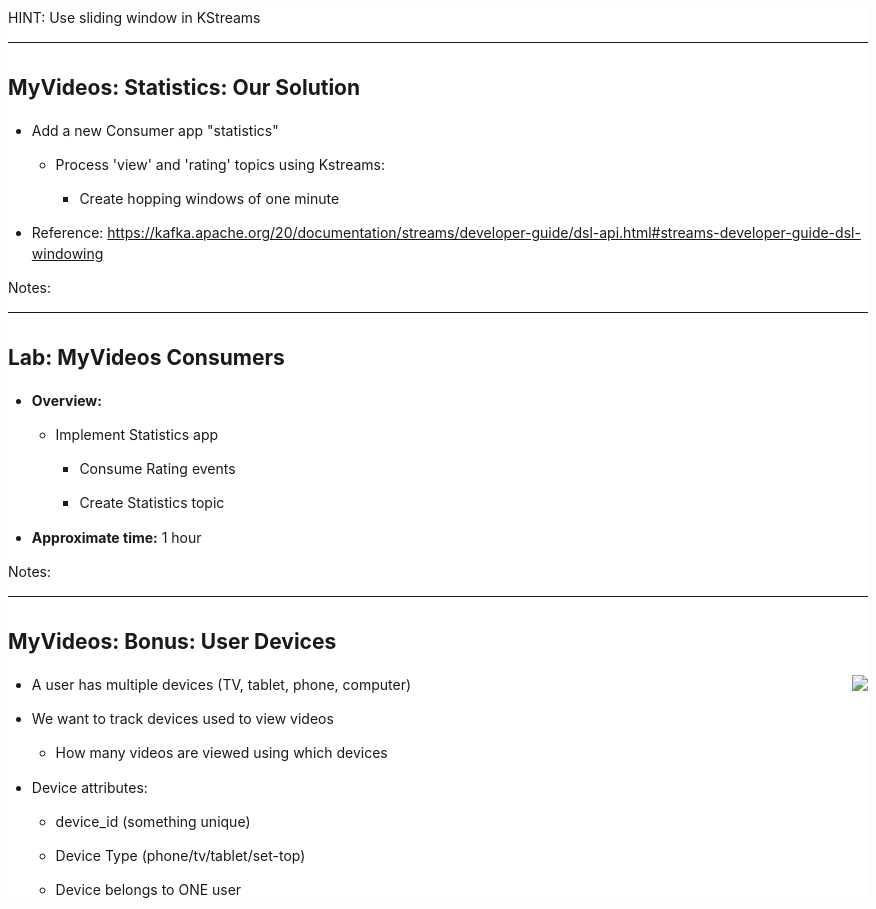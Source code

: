 HINT: Use sliding window in KStreams


---

## MyVideos: Statistics: Our Solution


 * Add a new Consumer app "statistics"

     - Process 'view' and 'rating' topics using Kstreams:

        * Create hopping windows of one minute

 * Reference: https://kafka.apache.org/20/documentation/streams/developer-guide/dsl-api.html#streams-developer-guide-dsl-windowing

Notes:




---

## Lab: MyVideos Consumers

 *  **Overview:**

     - Implement Statistics app

        * Consume Rating events

        * Create Statistics topic

 *  **Approximate time:** 1 hour


Notes:




---

## MyVideos: Bonus: User Devices

<img src="../../assets/images/generic/3rd-party/hourglass-timer-2.png" style="float:right;"/>


 * A user has multiple devices (TV, tablet, phone, computer)

 * We want to track devices used to view videos

     - How many videos are viewed using which devices

 * Device attributes:

     - device_id (something unique)

     - Device Type (phone/tv/tablet/set-top)

     - Device belongs to ONE user
